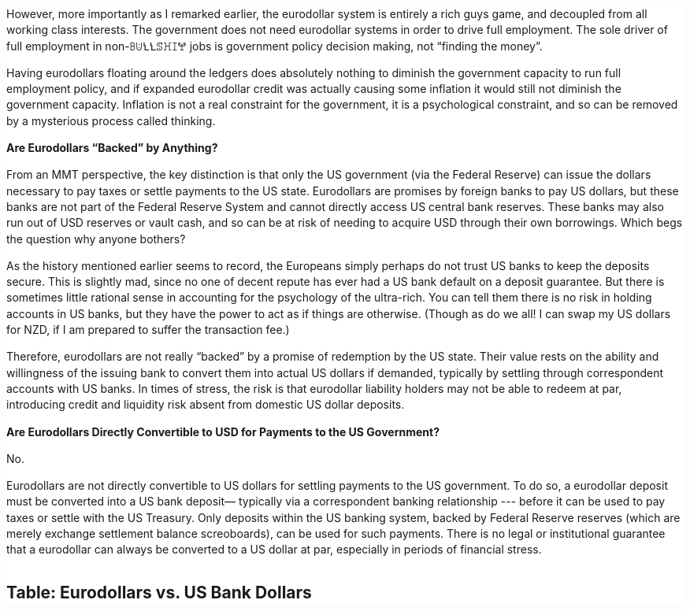 However, more importantly as I remarked earlier, the eurodollar system 
is entirely a rich guys game, and decoupled from all working class 
interests. The government does not need eurodollar systems in order to 
drive full employment.  The sole driver of full employment in non-ꕗꖹꝆꝆꕷꖾꕯꖡ 
jobs is government policy decision making, not “finding the money”.

Having eurodollars floating around the ledgers does absolutely nothing to 
diminish the government capacity to run full employment policy, and if 
expanded eurodollar credit was actually causing some inflation it would 
still not diminish the government capacity.  Inflation is not a real 
constraint for the government, it is a psychological constraint, and so 
can be removed by a mysterious process called thinking.

**Are Eurodollars “Backed” by Anything?**

From an MMT perspective, the key distinction is that only the US government 
(via the Federal Reserve) can issue the dollars necessary to pay taxes or 
settle payments to the US state.  Eurodollars are promises by foreign banks 
to pay US dollars, but these banks are not part of the Federal Reserve System 
and cannot directly access US central bank reserves.  These banks may also 
run out of USD reserves or vault cash, and so can be at risk of needing to 
acquire USD through their own borrowings. Which begs the question why 
anyone bothers?

As the history mentioned earlier seems to record, the Europeans simply 
perhaps do not trust US banks to keep the deposits secure. This is slightly 
mad, since no one of decent repute has ever had a US bank default on a 
deposit guarantee. But there is sometimes little rational sense in accounting 
for the psychology of the ultra-rich. You can tell them there is no risk 
in holding accounts in US banks, but they have the power to act as if things 
are otherwise. (Though as do we all! I can swap my US dollars for NZD, if I 
am prepared to suffer the transaction fee.)

Therefore, eurodollars are not really “backed” by a promise of redemption by 
the US state. Their value rests on the ability and willingness of the 
issuing bank to convert them into actual US dollars if demanded, typically 
by settling through correspondent accounts with US banks.  In times of 
stress, the risk is that eurodollar liability holders may not be able to 
redeem at par, introducing credit and liquidity risk absent from domestic 
US dollar deposits.

**Are Eurodollars Directly Convertible to USD for Payments to the US Government?**

No.

Eurodollars are not directly convertible to US dollars for settling payments 
to the US government. To do so, a eurodollar deposit must be converted into 
a US bank deposit— typically via a correspondent banking relationship --- before 
it can be used to pay taxes or settle with the US Treasury.  Only deposits 
within the US banking system, backed by Federal Reserve reserves (which are 
merely exchange settlement balance screoboards), can be used for such payments. 
There is no legal or institutional guarantee that a eurodollar can always 
be converted to a US dollar at par, especially in periods of financial stress.

## Table: Eurodollars vs. US Bank Dollars
